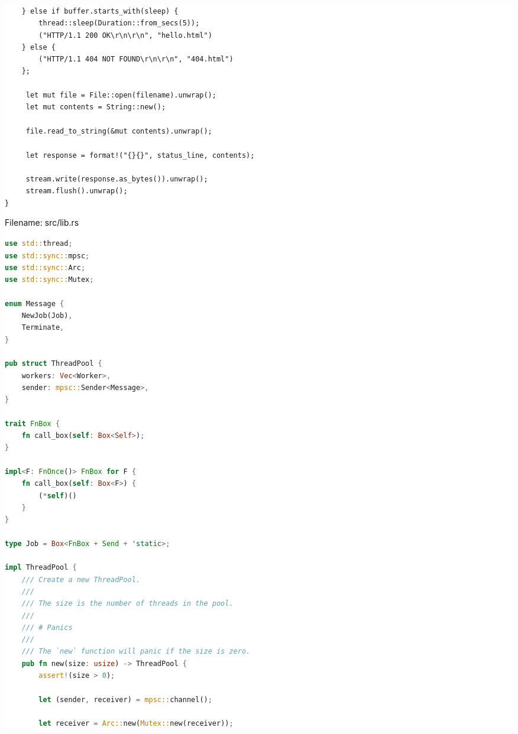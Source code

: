 ```rust,ignore
    } else if buffer.starts_with(sleep) {
        thread::sleep(Duration::from_secs(5));
        ("HTTP/1.1 200 OK\r\n\r\n", "hello.html")
    } else {
        ("HTTP/1.1 404 NOT FOUND\r\n\r\n", "404.html")
    };

     let mut file = File::open(filename).unwrap();
     let mut contents = String::new();

     file.read_to_string(&mut contents).unwrap();

     let response = format!("{}{}", status_line, contents);

     stream.write(response.as_bytes()).unwrap();
     stream.flush().unwrap();
}
```

<span class="filename">Filename: src/lib.rs</span>

```rust
use std::thread;
use std::sync::mpsc;
use std::sync::Arc;
use std::sync::Mutex;

enum Message {
    NewJob(Job),
    Terminate,
}

pub struct ThreadPool {
    workers: Vec<Worker>,
    sender: mpsc::Sender<Message>,
}

trait FnBox {
    fn call_box(self: Box<Self>);
}

impl<F: FnOnce()> FnBox for F {
    fn call_box(self: Box<F>) {
        (*self)()
    }
}

type Job = Box<FnBox + Send + 'static>;

impl ThreadPool {
    /// Create a new ThreadPool.
    ///
    /// The size is the number of threads in the pool.
    ///
    /// # Panics
    ///
    /// The `new` function will panic if the size is zero.
    pub fn new(size: usize) -> ThreadPool {
        assert!(size > 0);

        let (sender, receiver) = mpsc::channel();

        let receiver = Arc::new(Mutex::new(receiver));

```